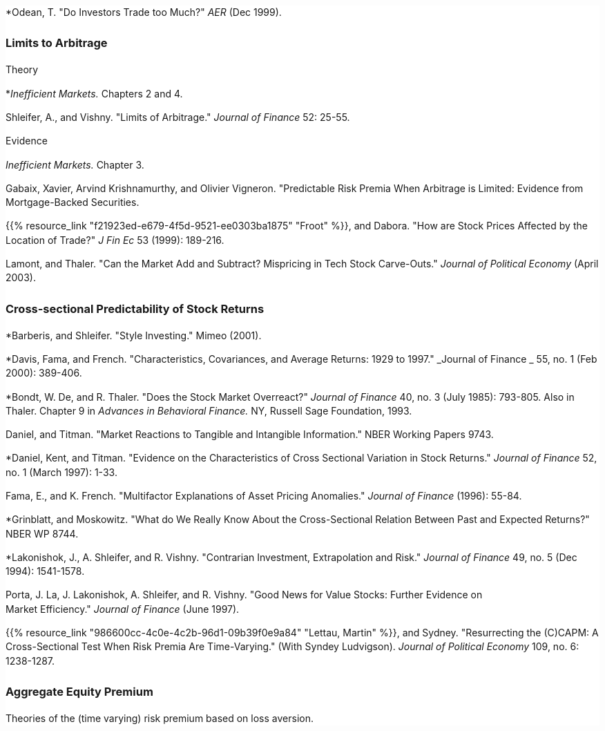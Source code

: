 \*Odean, T. "Do Investors Trade too Much?" _AER_ (Dec 1999).

### Limits to Arbitrage

Theory

\*_Inefficient Markets._ Chapters 2 and 4.

Shleifer, A., and Vishny. "Limits of Arbitrage." _Journal of Finance_ 52: 25-55.

Evidence

_Inefficient Markets._ Chapter 3.

Gabaix, Xavier, Arvind Krishnamurthy, and Olivier Vigneron. "Predictable Risk Premia When Arbitrage is Limited: Evidence from Mortgage-Backed Securities.

{{% resource_link "f21923ed-e679-4f5d-9521-ee0303ba1875" "Froot" %}}, and Dabora. "How are Stock Prices Affected by the Location of Trade?" _J Fin Ec_ 53 (1999): 189-216.

Lamont, and Thaler. "Can the Market Add and Subtract? Mispricing in Tech Stock Carve-Outs." _Journal of Political Economy_ (April 2003).

### Cross-sectional Predictability of Stock Returns

\*Barberis, and Shleifer. "Style Investing." Mimeo (2001).

\*Davis, Fama, and French. "Characteristics, Covariances, and Average Returns: 1929 to 1997." _Journal of Finance _ 55, no. 1 (Feb 2000): 389-406.

\*Bondt, W. De, and R. Thaler. "Does the Stock Market Overreact?" _Journal of Finance_ 40, no. 3 (July 1985): 793-805. Also in Thaler. Chapter 9 in _Advances in Behavioral Finance._ NY, Russell Sage Foundation, 1993.

Daniel, and Titman. "Market Reactions to Tangible and Intangible Information." NBER Working Papers 9743.

\*Daniel, Kent, and Titman. "Evidence on the Characteristics of Cross Sectional Variation in Stock Returns." _Journal of Finance_ 52, no. 1 (March 1997): 1-33.

Fama, E., and K. French. "Multifactor Explanations of Asset Pricing Anomalies." _Journal of Finance_ (1996): 55-84.

\*Grinblatt, and Moskowitz. "What do We Really Know About the Cross-Sectional Relation Between Past and Expected Returns?" NBER WP 8744.

\*Lakonishok, J., A. Shleifer, and R. Vishny. "Contrarian Investment, Extrapolation and Risk." _Journal of Finance_ 49, no. 5 (Dec 1994): 1541-1578. 

Porta, J. La, J. Lakonishok, A. Shleifer, and R. Vishny. "Good News for Value Stocks: Further Evidence on Market Efficiency." _Journal of Finance_ (June 1997).

{{% resource_link "986600cc-4c0e-4c2b-96d1-09b39f0e9a84" "Lettau, Martin" %}}, and Sydney. "Resurrecting the (C)CAPM: A Cross-Sectional Test When Risk Premia Are Time-Varying." (With Syndey Ludvigson). _Journal of Political Economy_ 109, no. 6: 1238-1287.

### Aggregate Equity Premium

Theories of the (time varying) risk premium based on loss aversion.
